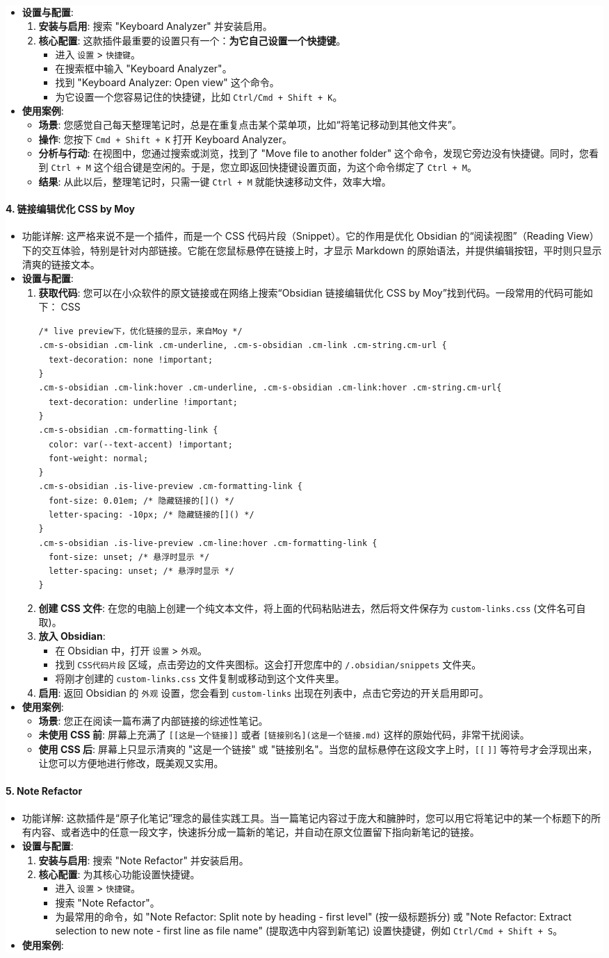 - **设置与配置**:
    1. **安装与启用**: 搜索 "Keyboard Analyzer" 并安装启用。
    2. **核心配置**: 这款插件最重要的设置只有一个：**为它自己设置一个快捷键**。
        - 进入 `设置` > `快捷键`。
        - 在搜索框中输入 "Keyboard Analyzer"。
        - 找到 "Keyboard Analyzer: Open view" 这个命令。
        - 为它设置一个您容易记住的快捷键，比如 `Ctrl/Cmd + Shift + K`。
- **使用案例**:
    - **场景**: 您感觉自己每天整理笔记时，总是在重复点击某个菜单项，比如“将笔记移动到其他文件夹”。
    - **操作**: 您按下 `Cmd + Shift + K` 打开 Keyboard Analyzer。
    - **分析与行动**: 在视图中，您通过搜索或浏览，找到了 "Move file to another folder" 这个命令，发现它旁边没有快捷键。同时，您看到 `Ctrl + M` 这个组合键是空闲的。于是，您立即返回快捷键设置页面，为这个命令绑定了 `Ctrl + M`。
    - **结果**: 从此以后，整理笔记时，只需一键 `Ctrl + M` 就能快速移动文件，效率大增。
#### 4. 链接编辑优化 CSS by Moy
- 功能详解:
    这严格来说不是一个插件，而是一个 CSS 代码片段（Snippet）。它的作用是优化 Obsidian 的“阅读视图”（Reading View）下的交互体验，特别是针对内部链接。它能在您鼠标悬停在链接上时，才显示 Markdown 的原始语法，并提供编辑按钮，平时则只显示清爽的链接文本。
- **设置与配置**:
    1. **获取代码**: 您可以在小众软件的原文链接或在网络上搜索“Obsidian 链接编辑优化 CSS by Moy”找到代码。一段常用的代码可能如下：
        CSS
        ```
        /* live preview下，优化链接的显示，来自Moy */
        .cm-s-obsidian .cm-link .cm-underline, .cm-s-obsidian .cm-link .cm-string.cm-url {
          text-decoration: none !important;
        }
        .cm-s-obsidian .cm-link:hover .cm-underline, .cm-s-obsidian .cm-link:hover .cm-string.cm-url{
          text-decoration: underline !important;
        }
        .cm-s-obsidian .cm-formatting-link {
          color: var(--text-accent) !important;
          font-weight: normal;
        }
        .cm-s-obsidian .is-live-preview .cm-formatting-link {
          font-size: 0.01em; /* 隐藏链接的[]() */
          letter-spacing: -10px; /* 隐藏链接的[]() */
        }
        .cm-s-obsidian .is-live-preview .cm-line:hover .cm-formatting-link {
          font-size: unset; /* 悬浮时显示 */
          letter-spacing: unset; /* 悬浮时显示 */
        }
        ```
    2. **创建 CSS 文件**: 在您的电脑上创建一个纯文本文件，将上面的代码粘贴进去，然后将文件保存为 `custom-links.css` (文件名可自取)。
    3. **放入 Obsidian**:
        - 在 Obsidian 中，打开 `设置` > `外观`。
        - 找到 `CSS代码片段` 区域，点击旁边的文件夹图标。这会打开您库中的 `/.obsidian/snippets` 文件夹。
        - 将刚才创建的 `custom-links.css` 文件复制或移动到这个文件夹里。
    4. **启用**: 返回 Obsidian 的 `外观` 设置，您会看到 `custom-links` 出现在列表中，点击它旁边的开关启用即可。
- **使用案例**:
    - **场景**: 您正在阅读一篇布满了内部链接的综述性笔记。
    - **未使用 CSS 前**: 屏幕上充满了 `[[这是一个链接]]` 或者 `[链接别名](这是一个链接.md)` 这样的原始代码，非常干扰阅读。
    - **使用 CSS 后**: 屏幕上只显示清爽的 "这是一个链接" 或 "链接别名"。当您的鼠标悬停在这段文字上时，`[[` `]]` 等符号才会浮现出来，让您可以方便地进行修改，既美观又实用。
#### 5. Note Refactor
- 功能详解:
    这款插件是“原子化笔记”理念的最佳实践工具。当一篇笔记内容过于庞大和臃肿时，您可以用它将笔记中的某一个标题下的所有内容、或者选中的任意一段文字，快速拆分成一篇新的笔记，并自动在原文位置留下指向新笔记的链接。
- **设置与配置**:
    1. **安装与启用**: 搜索 "Note Refactor" 并安装启用。
    2. **核心配置**: 为其核心功能设置快捷键。
        - 进入 `设置` > `快捷键`。
        - 搜索 "Note Refactor"。
        - 为最常用的命令，如 "Note Refactor: Split note by heading - first level" (按一级标题拆分) 或 "Note Refactor: Extract selection to new note - first line as file name" (提取选中内容到新笔记) 设置快捷键，例如 `Ctrl/Cmd + Shift + S`。
- **使用案例**: